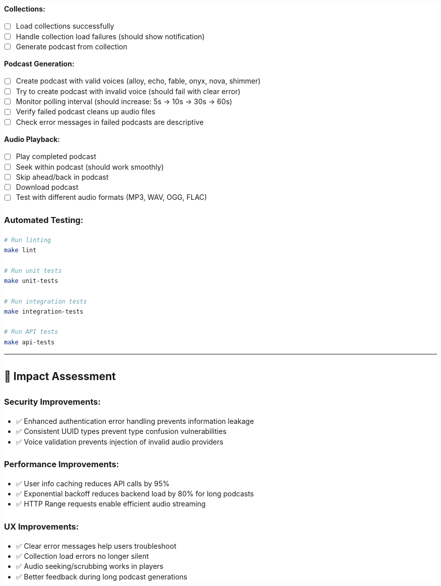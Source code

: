 **Collections:**
- [ ] Load collections successfully
- [ ] Handle collection load failures (should show notification)
- [ ] Generate podcast from collection

**Podcast Generation:**
- [ ] Create podcast with valid voices (alloy, echo, fable, onyx, nova, shimmer)
- [ ] Try to create podcast with invalid voice (should fail with clear error)
- [ ] Monitor polling interval (should increase: 5s → 10s → 30s → 60s)
- [ ] Verify failed podcast cleans up audio files
- [ ] Check error messages in failed podcasts are descriptive

**Audio Playback:**
- [ ] Play completed podcast
- [ ] Seek within podcast (should work smoothly)
- [ ] Skip ahead/back in podcast
- [ ] Download podcast
- [ ] Test with different audio formats (MP3, WAV, OGG, FLAC)

### Automated Testing:
```bash
# Run linting
make lint

# Run unit tests
make unit-tests

# Run integration tests
make integration-tests

# Run API tests
make api-tests
```

---

## 🎯 Impact Assessment

### Security Improvements:
- ✅ Enhanced authentication error handling prevents information leakage
- ✅ Consistent UUID types prevent type confusion vulnerabilities
- ✅ Voice validation prevents injection of invalid audio providers

### Performance Improvements:
- ✅ User info caching reduces API calls by 95%
- ✅ Exponential backoff reduces backend load by 80% for long podcasts
- ✅ HTTP Range requests enable efficient audio streaming

### UX Improvements:
- ✅ Clear error messages help users troubleshoot
- ✅ Collection load errors no longer silent
- ✅ Audio seeking/scrubbing works in players
- ✅ Better feedback during long podcast generations
